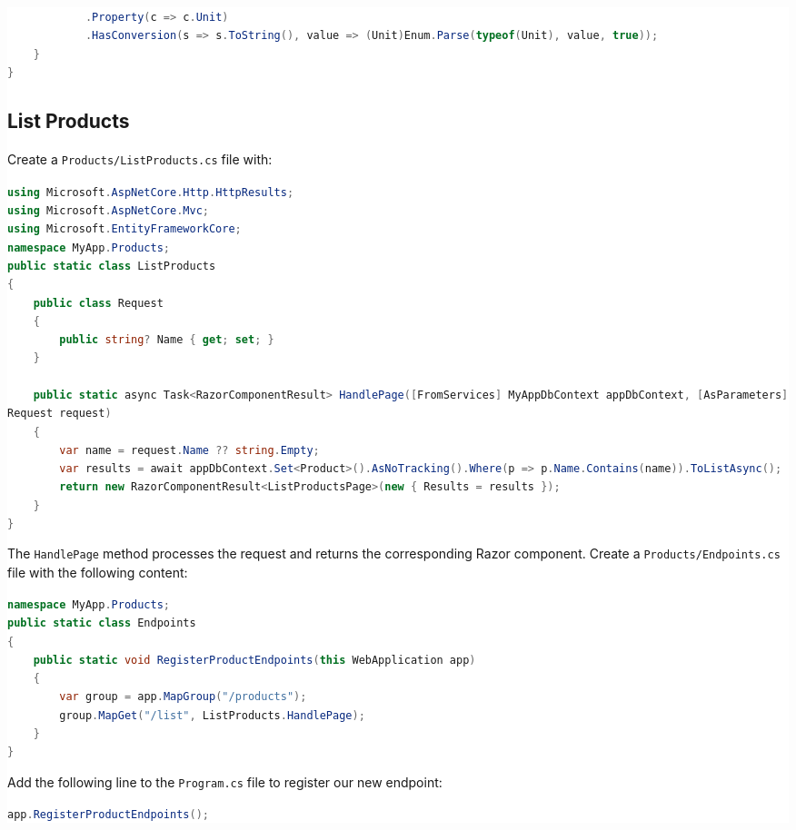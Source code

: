 ```csharp
            .Property(c => c.Unit)
            .HasConversion(s => s.ToString(), value => (Unit)Enum.Parse(typeof(Unit), value, true));
    }
}
```

## List Products

Create a `Products/ListProducts.cs` file with:

```csharp
using Microsoft.AspNetCore.Http.HttpResults;
using Microsoft.AspNetCore.Mvc;
using Microsoft.EntityFrameworkCore;
namespace MyApp.Products;
public static class ListProducts
{
    public class Request
    {
        public string? Name { get; set; }
    }

    public static async Task<RazorComponentResult> HandlePage([FromServices] MyAppDbContext appDbContext, [AsParameters] Request request)
    {
        var name = request.Name ?? string.Empty;
        var results = await appDbContext.Set<Product>().AsNoTracking().Where(p => p.Name.Contains(name)).ToListAsync();
        return new RazorComponentResult<ListProductsPage>(new { Results = results });
    }
}
```

The `HandlePage` method processes the request and returns the corresponding Razor component. Create a `Products/Endpoints.cs` file with the following content:

```csharp
namespace MyApp.Products;
public static class Endpoints
{
    public static void RegisterProductEndpoints(this WebApplication app)
    {
        var group = app.MapGroup("/products");
        group.MapGet("/list", ListProducts.HandlePage);
    }
}
```

Add the following line to the `Program.cs` file to register our new endpoint:

```csharp
app.RegisterProductEndpoints();
```
